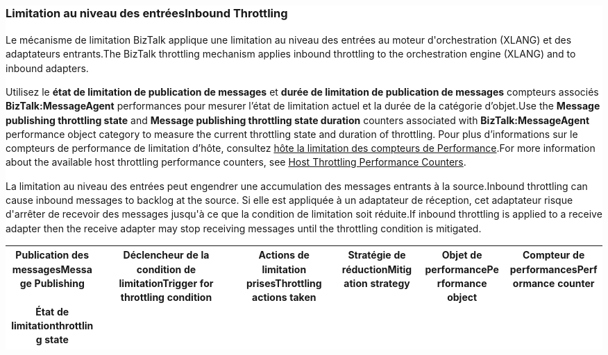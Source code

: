 ### <a name="inbound-throttling"></a><span data-ttu-id="e6f40-158">Limitation au niveau des entrées</span><span class="sxs-lookup"><span data-stu-id="e6f40-158">Inbound Throttling</span></span>  
 <span data-ttu-id="e6f40-159">Le mécanisme de limitation BizTalk applique une limitation au niveau des entrées au moteur d'orchestration (XLANG) et des adaptateurs entrants.</span><span class="sxs-lookup"><span data-stu-id="e6f40-159">The BizTalk throttling mechanism applies inbound throttling to the orchestration engine (XLANG) and to inbound adapters.</span></span>  
  
 <span data-ttu-id="e6f40-160">Utilisez le **état de limitation de publication de messages** et **durée de limitation de publication de messages** compteurs associés **BizTalk:MessageAgent** performances pour mesurer l’état de limitation actuel et la durée de la catégorie d’objet.</span><span class="sxs-lookup"><span data-stu-id="e6f40-160">Use the **Message publishing throttling state** and **Message publishing throttling state duration** counters associated with **BizTalk:MessageAgent** performance object category to measure the current throttling state and duration of throttling.</span></span> <span data-ttu-id="e6f40-161">Pour plus d’informations sur le compteurs de performance de limitation d’hôte, consultez [hôte la limitation des compteurs de Performance](../core/host-throttling-performance-counters.md).</span><span class="sxs-lookup"><span data-stu-id="e6f40-161">For more information about the available host throttling performance counters, see [Host Throttling Performance Counters](../core/host-throttling-performance-counters.md).</span></span>  
  
 <span data-ttu-id="e6f40-162">La limitation au niveau des entrées peut engendrer une accumulation des messages entrants à la source.</span><span class="sxs-lookup"><span data-stu-id="e6f40-162">Inbound throttling can cause inbound messages to backlog at the source.</span></span> <span data-ttu-id="e6f40-163">Si elle est appliquée à un adaptateur de réception, cet adaptateur risque d'arrêter de recevoir des messages jusqu'à ce que la condition de limitation soit réduite.</span><span class="sxs-lookup"><span data-stu-id="e6f40-163">If inbound throttling is applied to a receive adapter then the receive adapter may stop receiving messages until the throttling condition is mitigated.</span></span>  
  
|<span data-ttu-id="e6f40-164">Publication des messages</span><span class="sxs-lookup"><span data-stu-id="e6f40-164">Message Publishing</span></span><br /><br /> <span data-ttu-id="e6f40-165">État de limitation</span><span class="sxs-lookup"><span data-stu-id="e6f40-165">throttling state</span></span>|<span data-ttu-id="e6f40-166">Déclencheur de la condition de limitation</span><span class="sxs-lookup"><span data-stu-id="e6f40-166">Trigger for throttling condition</span></span>|<span data-ttu-id="e6f40-167">Actions de limitation prises</span><span class="sxs-lookup"><span data-stu-id="e6f40-167">Throttling actions taken</span></span>|<span data-ttu-id="e6f40-168">Stratégie de réduction</span><span class="sxs-lookup"><span data-stu-id="e6f40-168">Mitigation strategy</span></span>|<span data-ttu-id="e6f40-169">Objet de performance</span><span class="sxs-lookup"><span data-stu-id="e6f40-169">Performance object</span></span>|<span data-ttu-id="e6f40-170">Compteur de performances</span><span class="sxs-lookup"><span data-stu-id="e6f40-170">Performance counter</span></span>|  
|---------------------------------------------|--------------------------------------|------------------------------|-------------------------|------------------------|-------------------------|  